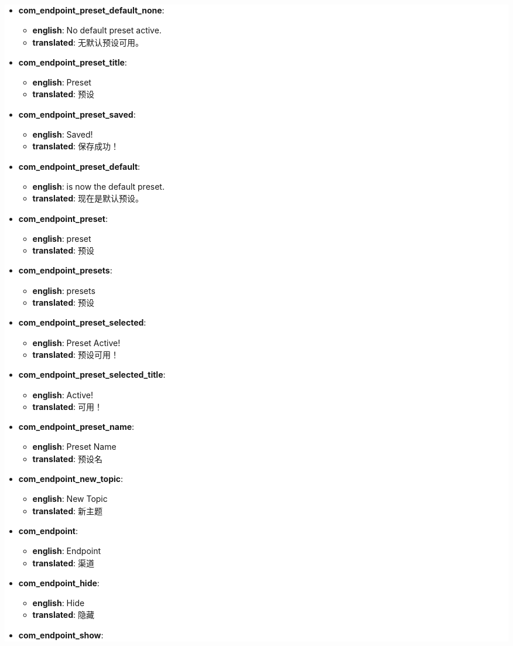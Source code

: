 - **com_endpoint_preset_default_none**:

  - **english**: No default preset active.
  - **translated**: 无默认预设可用。

- **com_endpoint_preset_title**:

  - **english**: Preset
  - **translated**: 预设

- **com_endpoint_preset_saved**:

  - **english**: Saved!
  - **translated**: 保存成功！

- **com_endpoint_preset_default**:

  - **english**: is now the default preset.
  - **translated**: 现在是默认预设。

- **com_endpoint_preset**:

  - **english**: preset
  - **translated**: 预设

- **com_endpoint_presets**:

  - **english**: presets
  - **translated**: 预设

- **com_endpoint_preset_selected**:

  - **english**: Preset Active!
  - **translated**: 预设可用！

- **com_endpoint_preset_selected_title**:

  - **english**: Active!
  - **translated**: 可用！

- **com_endpoint_preset_name**:

  - **english**: Preset Name
  - **translated**: 预设名

- **com_endpoint_new_topic**:

  - **english**: New Topic
  - **translated**: 新主题

- **com_endpoint**:

  - **english**: Endpoint
  - **translated**: 渠道

- **com_endpoint_hide**:

  - **english**: Hide
  - **translated**: 隐藏

- **com_endpoint_show**:
